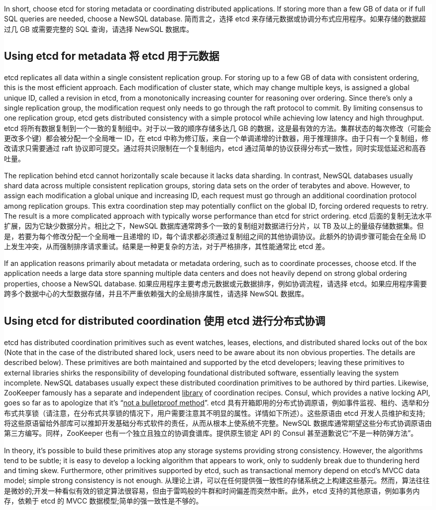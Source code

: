In short, choose etcd for storing metadata or coordinating distributed  applications. If storing more than a few GB of data or if full SQL  queries are needed, choose a NewSQL database.
简而言之，选择 etcd 来存储元数据或协调分布式应用程序。如果存储的数据超过几 GB 或需要完整的 SQL 查询，请选择 NewSQL 数据库。

## Using etcd for metadata 将 etcd 用于元数据

etcd replicates all data within a single consistent replication group. For  storing up to a few GB of data with consistent ordering, this is the  most efficient approach. Each modification of cluster state, which may  change multiple keys, is assigned a global unique ID, called a revision  in etcd, from a monotonically increasing counter for reasoning over  ordering. Since there’s only a single replication group, the  modification request only needs to go through the raft protocol to  commit. By limiting consensus to one replication group, etcd gets  distributed consistency with a simple protocol while achieving low  latency and high throughput.
etcd 将所有数据复制到一个一致的复制组中。对于以一致的顺序存储多达几 GB  的数据，这是最有效的方法。集群状态的每次修改（可能会更改多个键）都会被分配一个全局唯一 ID，在 etcd  中称为修订版，来自一个单调递增的计数器，用于推理排序。由于只有一个复制组，修改请求只需要通过 raft  协议即可提交。通过将共识限制在一个复制组内，etcd 通过简单的协议获得分布式一致性，同时实现低延迟和高吞吐量。

The replication behind etcd cannot horizontally scale because it lacks data sharding. In contrast, NewSQL databases usually shard data across  multiple consistent replication groups, storing data sets on the order  of terabytes and above. However, to assign each modification a global  unique and increasing ID, each request must go through an additional  coordination protocol among replication groups. This extra coordination  step may potentially conflict on the global ID, forcing ordered requests to retry. The result is a more complicated approach with typically  worse performance than etcd for strict ordering.
etcd 后面的复制无法水平扩展，因为它缺少数据分片。相比之下，NewSQL 数据库通常跨多个一致的复制组对数据进行分片，以 TB  及以上的量级存储数据集。但是，若要为每个修改分配一个全局唯一且递增的  ID，每个请求都必须通过复制组之间的其他协调协议。此额外的协调步骤可能会在全局 ID  上发生冲突，从而强制排序请求重试。结果是一种更复杂的方法，对于严格排序，其性能通常比 etcd 差。

If an application reasons primarily about metadata or metadata ordering,  such as to coordinate processes, choose etcd. If the application needs a large data store spanning multiple data centers and does not heavily  depend on strong global ordering properties, choose a NewSQL database.
如果应用程序主要考虑元数据或元数据排序，例如协调流程，请选择 etcd。如果应用程序需要跨多个数据中心的大型数据存储，并且不严重依赖强大的全局排序属性，请选择 NewSQL 数据库。

## Using etcd for distributed coordination 使用 etcd 进行分布式协调

etcd has distributed coordination primitives such as event watches, leases,  elections, and distributed shared locks out of the box (Note that in the case of the distributed shared lock, users need to be aware about its  non obvious properties. The details are described below). These  primitives are both maintained and supported by the etcd developers;  leaving these primitives to external libraries shirks the responsibility of developing foundational distributed software, essentially leaving  the system incomplete. NewSQL databases usually expect these distributed coordination primitives to be authored by third parties. Likewise,  ZooKeeper famously has a separate and independent [library](http://curator.apache.org/) of coordination recipes. Consul, which provides a native locking API, goes so far as to apologize that it’s “[not a bulletproof method](https://www.consul.io/docs/dynamic-app-config/sessions)”.
etcd  具有开箱即用的分布式协调原语，例如事件监视、租约、选举和分布式共享锁（请注意，在分布式共享锁的情况下，用户需要注意其不明显的属性。详情如下所述）。这些原语由 etcd 开发人员维护和支持;将这些原语留给外部库可以推卸开发基础分布式软件的责任，从而从根本上使系统不完整。NewSQL  数据库通常期望这些分布式协调原语由第三方编写。同样，ZooKeeper 也有一个独立且独立的协调食谱库。提供原生锁定 API 的 Consul  甚至道歉说它“不是一种防弹方法”。

In theory, it’s possible to build these primitives atop any storage  systems providing strong consistency. However, the algorithms tend to be subtle; it is easy to develop a locking algorithm that appears to work, only to suddenly break due to thundering herd and timing skew.  Furthermore, other primitives supported by etcd, such as transactional  memory depend on etcd’s MVCC data model; simple strong consistency is  not enough.
从理论上讲，可以在任何提供强一致性的存储系统之上构建这些基元。然而，算法往往是微妙的;开发一种看似有效的锁定算法很容易，但由于雷鸣般的牛群和时间偏差而突然中断。此外，etcd 支持的其他原语，例如事务内存，依赖于 etcd 的 MVCC 数据模型;简单的强一致性是不够的。
